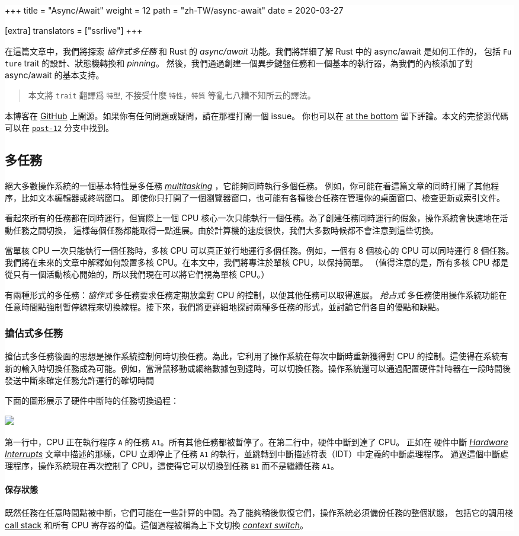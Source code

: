 +++
title = "Async/Await"
weight = 12
path = "zh-TW/async-await"
date = 2020-03-27

[extra]
translators = ["ssrlive"]
+++

在這篇文章中，我們將探索 _協作式多任務_ 和 Rust 的 _async/await_ 功能。我們將詳細了解 Rust 中的 async/await 是如何工作的，
包括 `Future` trait 的設計、狀態機轉換和 _pinning_。
然後，我們通過創建一個異步鍵盤任務和一個基本的執行器，為我們的內核添加了對 async/await 的基本支持。



> 本文將 `trait` 翻譯爲 `特型`, 不接受什麼 `特性`，`特質` 等亂七八糟不知所云的譯法。

本博客在 [GitHub] 上開源。如果你有任何問題或疑問，請在那裡打開一個 issue。
你也可以在 [at the bottom] 留下評論。本文的完整源代碼可以在 [`post-12`][post branch] 分支中找到。

[GitHub]: https://github.com/phil-opp/blog_os
[at the bottom]: #comments

[post branch]: https://github.com/phil-opp/blog_os/tree/post-12



## 多任務

絕大多數操作系統的一個基本特性是多任務 [_multitasking_] ，它能夠同時執行多個任務。
例如，你可能在看這篇文章的同時打開了其他程序，比如文本編輯器或終端窗口。
即使你只打開了一個瀏覽器窗口，也可能有各種後台任務在管理你的桌面窗口、檢查更新或索引文件。

[_multitasking_]: https://en.wikipedia.org/wiki/Computer_multitasking

看起來所有的任務都在同時運行，但實際上一個 CPU 核心一次只能執行一個任務。為了創建任務同時運行的假象，操作系統會快速地在活動任務之間切換，
這樣每個任務都能取得一點進展。由於計算機的速度很快，我們大多數時候都不會注意到這些切換。

當單核 CPU 一次只能執行一個任務時，多核 CPU 可以真正並行地運行多個任務。例如，一個有 8 個核心的 CPU 可以同時運行 8 個任務。
我們將在未來的文章中解釋如何設置多核 CPU。在本文中，我們將專注於單核 CPU，以保持簡單。
（值得注意的是，所有多核 CPU 都是從只有一個活動核心開始的，所以我們現在可以將它們視為單核 CPU。）

有兩種形式的多任務：_協作式_ 多任務要求任務定期放棄對 CPU 的控制，以便其他任務可以取得進展。
_抢占式_ 多任務使用操作系統功能在任意時間點強制暫停線程來切換線程。接下來，我們將更詳細地探討兩種多任務的形式，並討論它們各自的優點和缺點。

### 搶佔式多任務

搶佔式多任務後面的思想是操作系統控制何時切換任務。為此，它利用了操作系統在每次中斷時重新獲得對 CPU 的控制。這使得在系統有新的輸入時切換任務成為可能。例如，當滑鼠移動或網絡數據包到達時，可以切換任務。操作系統還可以通過配置硬件計時器在一段時間後發送中斷來確定任務允許運行的確切時間

下面的圖形展示了硬件中斷時的任務切換過程：

![](regain-control-on-interrupt.svg)

第一行中，CPU 正在執行程序 `A` 的任務 `A1`。所有其他任務都被暫停了。在第二行中，硬件中斷到達了 CPU。
正如在 硬件中斷 [_Hardware Interrupts_] 文章中描述的那樣，CPU 立即停止了任務 `A1` 的執行，並跳轉到中斷描述符表（IDT）中定義的中斷處理程序。
通過這個中斷處理程序，操作系統現在再次控制了 CPU，這使得它可以切換到任務 `B1` 而不是繼續任務 `A1`。

[_Hardware Interrupts_]: @/edition-2/posts/07-hardware-interrupts/index.md

#### 保存狀態

既然任務在任意時間點被中斷，它們可能在一些計算的中間。為了能夠稍後恢復它們，操作系統必須備份任務的整個狀態，
包括它的調用棧 [call stack] 和所有 CPU 寄存器的值。這個過程被稱為上下文切換 [_context switch_]。


[call stack]: https://en.wikipedia.org/wiki/Call_stack
[_context switch_]: https://en.wikipedia.org/wiki/Context_switch
[_thread of execution_]: https://en.wikipedia.org/wiki/Thread_(computing)
[coroutines]: https://en.wikipedia.org/wiki/Coroutine
[async/await]: https://rust-lang.github.io/async-book/01_getting_started/04_async_await_primer.html
[_yield_]: https://en.wikipedia.org/wiki/Yield_(multithreading)
[asynchronous operations]: https://en.wikipedia.org/wiki/Asynchronous_I/O
[`Future`]: https://doc.rust-lang.org/nightly/core/future/trait.Future.html
[associated type]: https://doc.rust-lang.org/book/ch19-03-advanced-traits.html#specifying-placeholder-types-in-trait-definitions-with-associated-types
[`poll`]: https://doc.rust-lang.org/nightly/core/future/trait.Future.html#tymethod.poll
[`Poll`]: https://doc.rust-lang.org/nightly/core/task/enum.Poll.html
[_pinned_]: https://doc.rust-lang.org/nightly/core/pin/index.html
[`Waker`]: https://doc.rust-lang.org/nightly/core/task/struct.Waker.html
[`Iterator`]: https://doc.rust-lang.org/stable/core/iter/trait.Iterator.html
[_pinning_]: https://doc.rust-lang.org/stable/core/pin/index.html
[`futures`]: https://docs.rs/futures/0.3.4/futures/
[`FutureExt`]: https://docs.rs/futures/0.3.4/futures/future/trait.FutureExt.html
[`map`]: https://docs.rs/futures/0.3.4/futures/future/trait.FutureExt.html#method.map
[`then`]: https://docs.rs/futures/0.3.4/futures/future/trait.FutureExt.html#method.then
[_Zero-cost futures in Rust_]: https://aturon.github.io/blog/2016/08/11/futures/
[`move` keyword]: https://doc.rust-lang.org/std/keyword.move.html
[`Either`]: https://docs.rs/futures/0.3.4/futures/future/enum.Either.html
[`ready`]: https://docs.rs/futures/0.3.4/futures/future/fn.ready.html
[_state machine_]: https://en.wikipedia.org/wiki/Finite-state_machine
[`enum`]: https://doc.rust-lang.org/book/ch06-01-defining-an-enum.html
[_coroutines_]: https://doc.rust-lang.org/stable/unstable-book/language-features/coroutines.html
[heap-allocated]: @/edition-2/posts/10-heap-allocation/index.md
[playground-self-ref]: https://play.rust-lang.org/?version=stable&mode=debug&edition=2024&gist=ce1aff3a37fcc1c8188eeaf0f39c97e8
[`mem::replace`]: https://doc.rust-lang.org/nightly/core/mem/fn.replace.html
[`mem::swap`]: https://doc.rust-lang.org/nightly/core/mem/fn.swap.html
[`Pin`]: https://doc.rust-lang.org/stable/core/pin/struct.Pin.html
[`Unpin`]: https://doc.rust-lang.org/nightly/std/marker/trait.Unpin.html
[pin-get-mut]: https://doc.rust-lang.org/nightly/core/pin/struct.Pin.html#method.get_mut
[pin-deref-mut]: https://doc.rust-lang.org/nightly/core/pin/struct.Pin.html#method.deref_mut
[_auto trait_]: https://doc.rust-lang.org/reference/special-types-and-traits.html#auto-traits
[`PhantomPinned`]: https://doc.rust-lang.org/nightly/core/marker/struct.PhantomPinned.html
[`Box::pin`]: https://doc.rust-lang.org/nightly/alloc/boxed/struct.Box.html#method.pin
[`Box::new`]: https://doc.rust-lang.org/nightly/alloc/boxed/struct.Box.html#method.new
[`get_unchecked_mut`]: https://doc.rust-lang.org/nightly/core/pin/struct.Pin.html#method.get_unchecked_mut
[`Pin::as_mut`]: https://doc.rust-lang.org/nightly/core/pin/struct.Pin.html#method.as_mut
[`pin-utils`]: https://docs.rs/pin-utils/0.1.0-alpha.4/pin_utils/
[`pin` module]: https://doc.rust-lang.org/nightly/core/pin/index.html
[`Pin::new_unchecked`]: https://doc.rust-lang.org/nightly/core/pin/struct.Pin.html#method.new_unchecked
[`Future::poll`]: https://doc.rust-lang.org/nightly/core/future/trait.Future.html#tymethod.poll
[self-ref-async-await]: @/edition-2/posts/12-async-await/index.zh-TW.md#self-referential-structs
[`futures`]: https://docs.rs/futures/0.3.4/futures/
[map-src]: https://docs.rs/futures-util/0.3.4/src/futures_util/future/future/map.rs.html
[projections and structural pinning]: https://doc.rust-lang.org/stable/std/pin/index.html#projections-and-structural-pinning
[thread pool]: https://en.wikipedia.org/wiki/Thread_pool
[work stealing]: https://en.wikipedia.org/wiki/Work_stealing
[`Context`]: https://doc.rust-lang.org/nightly/core/task/struct.Context.html
[_trait object_]: https://doc.rust-lang.org/book/ch17-02-trait-objects.html
[_dynamically dispatched_]: https://doc.rust-lang.org/book/ch17-02-trait-objects.html#trait-objects-perform-dynamic-dispatch
[section about pinning]: #pinning
[`VecDeque`]: https://doc.rust-lang.org/stable/alloc/collections/vec_deque/struct.VecDeque.html
[FIFO queue]: https://en.wikipedia.org/wiki/FIFO_(computing_and_electronics)
[`RawWaker`]: https://doc.rust-lang.org/stable/core/task/struct.RawWaker.html
[`Waker::from_raw`]: https://doc.rust-lang.org/stable/core/task/struct.Waker.html#method.from_raw
[_virtual method table_]: https://en.wikipedia.org/wiki/Virtual_method_table
[`RawWakerVTable`]: https://doc.rust-lang.org/stable/core/task/struct.RawWakerVTable.html
[`RawWaker::new`]: https://doc.rust-lang.org/stable/core/task/struct.RawWaker.html#method.new
[`Box`]: https://doc.rust-lang.org/stable/alloc/boxed/struct.Box.html
[`Arc`]: https://doc.rust-lang.org/stable/alloc/sync/struct.Arc.html
[`Box::into_raw`]: https://doc.rust-lang.org/stable/alloc/boxed/struct.Box.html#method.into_raw
[_Interrupts_]: @/edition-2/posts/07-hardware-interrupts/index.md
[atomic operations]: https://doc.rust-lang.org/core/sync/atomic/index.html
[`crossbeam`]: https://github.com/crossbeam-rs/crossbeam
[`ArrayQueue`]: https://docs.rs/crossbeam/0.7.3/crossbeam/queue/struct.ArrayQueue.html
[`ArrayQueue::new`]: https://docs.rs/crossbeam/0.7.3/crossbeam/queue/struct.ArrayQueue.html#method.new
[const-heap-alloc]: https://github.com/rust-lang/const-eval/issues/20
[`OnceCell`]: https://docs.rs/conquer-once/0.2.0/conquer_once/raw/struct.OnceCell.html
[`conquer_once`]: https://docs.rs/conquer-once/0.2.0/conquer_once/index.html
[`lazy_static`]: https://docs.rs/lazy_static/1.4.0/lazy_static/index.html
[`OnceCell::try_get`]: https://docs.rs/conquer-once/0.2.0/conquer_once/raw/struct.OnceCell.html#method.try_get
[`ArrayQueue::push`]: https://docs.rs/crossbeam/0.7.3/crossbeam/queue/struct.ArrayQueue.html#method.push
[`Stream`]: https://rust-lang.github.io/async-book/05_streams/01_chapter.html
[`Iterator::next`]: https://doc.rust-lang.org/stable/core/iter/trait.Iterator.html#tymethod.next
[`ArrayQueue::pop`]: https://docs.rs/crossbeam/0.7.3/crossbeam/queue/struct.ArrayQueue.html#method.pop
[`AtomicWaker`]: https://docs.rs/futures-util/0.3.4/futures_util/task/struct.AtomicWaker.html
[`AtomicWaker::register`]: https://docs.rs/futures-util/0.3.4/futures_util/task/struct.AtomicWaker.html#method.register
[`AtomicWaker::take`]: https://docs.rs/futures/0.3.4/futures/task/struct.AtomicWaker.html#method.take
[`wake`]: https://doc.rust-lang.org/stable/core/task/struct.Waker.html#method.wake